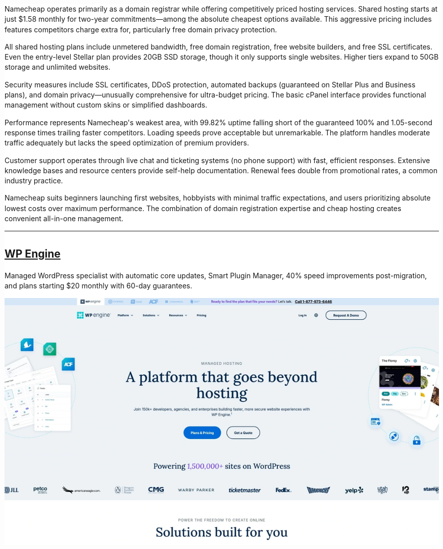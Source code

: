 
Namecheap operates primarily as a domain registrar while offering competitively priced hosting services. Shared hosting starts at just $1.58 monthly for two-year commitments—among the absolute cheapest options available. This aggressive pricing includes features competitors charge extra for, particularly free domain privacy protection.

All shared hosting plans include unmetered bandwidth, free domain registration, free website builders, and free SSL certificates. Even the entry-level Stellar plan provides 20GB SSD storage, though it only supports single websites. Higher tiers expand to 50GB storage and unlimited websites.

Security measures include SSL certificates, DDoS protection, automated backups (guaranteed on Stellar Plus and Business plans), and domain privacy—unusually comprehensive for ultra-budget pricing. The basic cPanel interface provides functional management without custom skins or simplified dashboards.

Performance represents Namecheap's weakest area, with 99.82% uptime falling short of the guaranteed 100% and 1.05-second response times trailing faster competitors. Loading speeds prove acceptable but unremarkable. The platform handles moderate traffic adequately but lacks the speed optimization of premium providers.

Customer support operates through live chat and ticketing systems (no phone support) with fast, efficient responses. Extensive knowledge bases and resource centers provide self-help documentation. Renewal fees double from promotional rates, a common industry practice.

Namecheap suits beginners launching first websites, hobbyists with minimal traffic expectations, and users prioritizing absolute lowest costs over maximum performance. The combination of domain registration expertise and cheap hosting creates convenient all-in-one management.

---

## **[WP Engine](https://wpengine.com)**

Managed WordPress specialist with automatic core updates, Smart Plugin Manager, 40% speed improvements post-migration, and plans starting $20 monthly with 60-day guarantees.

![WP Engine Screenshot](image/wpengine.webp)

